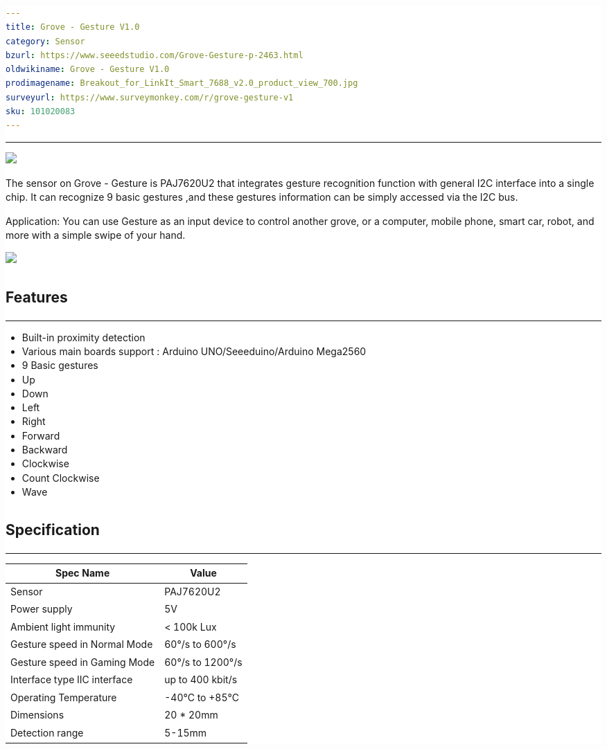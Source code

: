 ```yaml
---
title: Grove - Gesture V1.0
category: Sensor
bzurl: https://www.seeedstudio.com/Grove-Gesture-p-2463.html
oldwikiname: Grove - Gesture V1.0
prodimagename: Breakout_for_LinkIt_Smart_7688_v2.0_product_view_700.jpg
surveyurl: https://www.surveymonkey.com/r/grove-gesture-v1
sku: 101020083
---
```


---
![](https://github.com/SeeedDocument/Grove_Gesture_V_1.0/raw/master/img/400px-Gesture_sensor_3.png)

The sensor on Grove - Gesture is PAJ7620U2 that integrates gesture recognition function with general I2C interface into a single chip. It can recognize 9 basic gestures ,and these gestures information can be simply accessed via the I2C bus.

Application: You can use Gesture as an input device to control another grove, or a computer, mobile phone, smart car, robot, and more with a simple swipe of your hand.

[![](https://github.com/SeeedDocument/Seeed-WiKi/raw/master/docs/images/300px-Get_One_Now_Banner-ragular.png)](https://www.seeedstudio.com/Grove-Gesture-p-2463.html)

## Features
---
- Built-in proximity detection
- Various main boards support : Arduino UNO/Seeeduino/Arduino Mega2560
- 9 Basic gestures
 - Up
 - Down
 - Left
 - Right
 - Forward
 - Backward
 - Clockwise
 - Count Clockwise
 - Wave

## Specification
---
|Spec Name|Value|
|---|---|
|Sensor|PAJ7620U2|
|Power supply	 |5V
 |Ambient light immunity	 |< 100k Lux
 |Gesture speed in Normal Mode|	 60°/s to 600°/s
 |Gesture speed in Gaming Mode|	 60°/s to 1200°/s
 |Interface type	 IIC interface |up to 400 kbit/s
 |Operating Temperature	| -40°C to +85°C
 |Dimensions|	20 * 20mm
 |Detection range	|5-15mm
